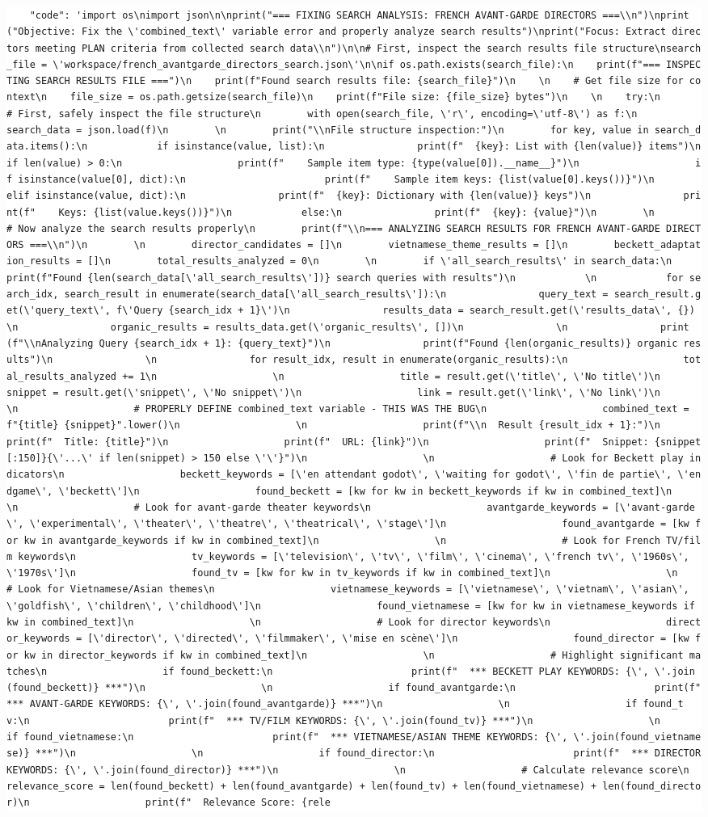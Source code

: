 ```
    "code": 'import os\nimport json\n\nprint("=== FIXING SEARCH ANALYSIS: FRENCH AVANT-GARDE DIRECTORS ===\\n")\nprint("Objective: Fix the \'combined_text\' variable error and properly analyze search results")\nprint("Focus: Extract directors meeting PLAN criteria from collected search data\\n")\n\n# First, inspect the search results file structure\nsearch_file = \'workspace/french_avantgarde_directors_search.json\'\n\nif os.path.exists(search_file):\n    print(f"=== INSPECTING SEARCH RESULTS FILE ===")\n    print(f"Found search results file: {search_file}")\n    \n    # Get file size for context\n    file_size = os.path.getsize(search_file)\n    print(f"File size: {file_size} bytes")\n    \n    try:\n        # First, safely inspect the file structure\n        with open(search_file, \'r\', encoding=\'utf-8\') as f:\n            search_data = json.load(f)\n        \n        print("\\nFile structure inspection:")\n        for key, value in search_data.items():\n            if isinstance(value, list):\n                print(f"  {key}: List with {len(value)} items")\n                if len(value) > 0:\n                    print(f"    Sample item type: {type(value[0]).__name__}")\n                    if isinstance(value[0], dict):\n                        print(f"    Sample item keys: {list(value[0].keys())}")\n            elif isinstance(value, dict):\n                print(f"  {key}: Dictionary with {len(value)} keys")\n                print(f"    Keys: {list(value.keys())}")\n            else:\n                print(f"  {key}: {value}")\n        \n        # Now analyze the search results properly\n        print(f"\\n=== ANALYZING SEARCH RESULTS FOR FRENCH AVANT-GARDE DIRECTORS ===\\n")\n        \n        director_candidates = []\n        vietnamese_theme_results = []\n        beckett_adaptation_results = []\n        total_results_analyzed = 0\n        \n        if \'all_search_results\' in search_data:\n            print(f"Found {len(search_data[\'all_search_results\'])} search queries with results")\n            \n            for search_idx, search_result in enumerate(search_data[\'all_search_results\']):\n                query_text = search_result.get(\'query_text\', f\'Query {search_idx + 1}\')\n                results_data = search_result.get(\'results_data\', {})\n                organic_results = results_data.get(\'organic_results\', [])\n                \n                print(f"\\nAnalyzing Query {search_idx + 1}: {query_text}")\n                print(f"Found {len(organic_results)} organic results")\n                \n                for result_idx, result in enumerate(organic_results):\n                    total_results_analyzed += 1\n                    \n                    title = result.get(\'title\', \'No title\')\n                    snippet = result.get(\'snippet\', \'No snippet\')\n                    link = result.get(\'link\', \'No link\')\n                    \n                    # PROPERLY DEFINE combined_text variable - THIS WAS THE BUG\n                    combined_text = f"{title} {snippet}".lower()\n                    \n                    print(f"\\n  Result {result_idx + 1}:")\n                    print(f"  Title: {title}")\n                    print(f"  URL: {link}")\n                    print(f"  Snippet: {snippet[:150]}{\'...\' if len(snippet) > 150 else \'\'}")\n                    \n                    # Look for Beckett play indicators\n                    beckett_keywords = [\'en attendant godot\', \'waiting for godot\', \'fin de partie\', \'endgame\', \'beckett\']\n                    found_beckett = [kw for kw in beckett_keywords if kw in combined_text]\n                    \n                    # Look for avant-garde theater keywords\n                    avantgarde_keywords = [\'avant-garde\', \'experimental\', \'theater\', \'theatre\', \'theatrical\', \'stage\']\n                    found_avantgarde = [kw for kw in avantgarde_keywords if kw in combined_text]\n                    \n                    # Look for French TV/film keywords\n                    tv_keywords = [\'television\', \'tv\', \'film\', \'cinema\', \'french tv\', \'1960s\', \'1970s\']\n                    found_tv = [kw for kw in tv_keywords if kw in combined_text]\n                    \n                    # Look for Vietnamese/Asian themes\n                    vietnamese_keywords = [\'vietnamese\', \'vietnam\', \'asian\', \'goldfish\', \'children\', \'childhood\']\n                    found_vietnamese = [kw for kw in vietnamese_keywords if kw in combined_text]\n                    \n                    # Look for director keywords\n                    director_keywords = [\'director\', \'directed\', \'filmmaker\', \'mise en scène\']\n                    found_director = [kw for kw in director_keywords if kw in combined_text]\n                    \n                    # Highlight significant matches\n                    if found_beckett:\n                        print(f"  *** BECKETT PLAY KEYWORDS: {\', \'.join(found_beckett)} ***")\n                    \n                    if found_avantgarde:\n                        print(f"  *** AVANT-GARDE KEYWORDS: {\', \'.join(found_avantgarde)} ***")\n                    \n                    if found_tv:\n                        print(f"  *** TV/FILM KEYWORDS: {\', \'.join(found_tv)} ***")\n                    \n                    if found_vietnamese:\n                        print(f"  *** VIETNAMESE/ASIAN THEME KEYWORDS: {\', \'.join(found_vietnamese)} ***")\n                    \n                    if found_director:\n                        print(f"  *** DIRECTOR KEYWORDS: {\', \'.join(found_director)} ***")\n                    \n                    # Calculate relevance score\n                    relevance_score = len(found_beckett) + len(found_avantgarde) + len(found_tv) + len(found_vietnamese) + len(found_director)\n                    print(f"  Relevance Score: {rele
```